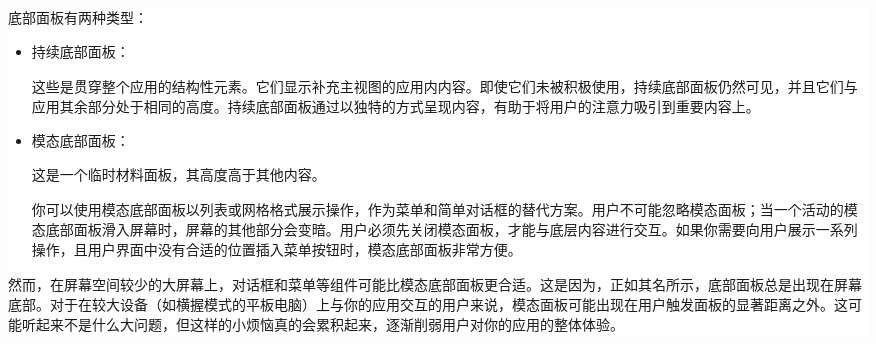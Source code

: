 底部面板有两种类型：

+   持续底部面板：

    这些是贯穿整个应用的结构性元素。它们显示补充主视图的应用内内容。即使它们未被积极使用，持续底部面板仍然可见，并且它们与应用其余部分处于相同的高度。持续底部面板通过以独特的方式呈现内容，有助于将用户的注意力吸引到重要内容上。

+   模态底部面板：

    这是一个临时材料面板，其高度高于其他内容。

    你可以使用模态底部面板以列表或网格格式展示操作，作为菜单和简单对话框的替代方案。用户不可能忽略模态面板；当一个活动的模态底部面板滑入屏幕时，屏幕的其他部分会变暗。用户必须先关闭模态面板，才能与底层内容进行交互。如果你需要向用户展示一系列操作，且用户界面中没有合适的位置插入菜单按钮时，模态底部面板非常方便。

然而，在屏幕空间较少的大屏幕上，对话框和菜单等组件可能比模态底部面板更合适。这是因为，正如其名所示，底部面板总是出现在屏幕底部。对于在较大设备（如横握模式的平板电脑）上与你的应用交互的用户来说，模态面板可能出现在用户触发面板的显著距离之外。这可能听起来不是什么大问题，但这样的小烦恼真的会累积起来，逐渐削弱用户对你的应用的整体体验。
